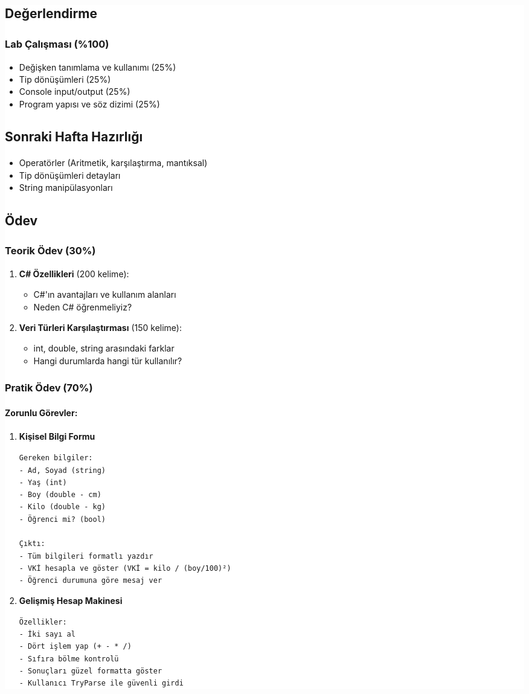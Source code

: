 ## Değerlendirme

### Lab Çalışması (%100)
- Değişken tanımlama ve kullanımı (25%)
- Tip dönüşümleri (25%)
- Console input/output (25%)
- Program yapısı ve söz dizimi (25%)

## Sonraki Hafta Hazırlığı
- Operatörler (Aritmetik, karşılaştırma, mantıksal)
- Tip dönüşümleri detayları
- String manipülasyonları

## Ödev

### Teorik Ödev (30%)
1. **C# Özellikleri** (200 kelime):
   - C#'ın avantajları ve kullanım alanları
   - Neden C# öğrenmeliyiz?

2. **Veri Türleri Karşılaştırması** (150 kelime):
   - int, double, string arasındaki farklar
   - Hangi durumlarda hangi tür kullanılır?

### Pratik Ödev (70%)

#### Zorunlu Görevler:

1. **Kişisel Bilgi Formu** 
   ```
   Gereken bilgiler:
   - Ad, Soyad (string)
   - Yaş (int)
   - Boy (double - cm)
   - Kilo (double - kg)
   - Öğrenci mi? (bool)
   
   Çıktı:
   - Tüm bilgileri formatlı yazdır
   - VKİ hesapla ve göster (VKİ = kilo / (boy/100)²)
   - Öğrenci durumuna göre mesaj ver
   ```

2. **Gelişmiş Hesap Makinesi**
   ```
   Özellikler:
   - İki sayı al
   - Dört işlem yap (+ - * /)
   - Sıfıra bölme kontrolü
   - Sonuçları güzel formatta göster
   - Kullanıcı TryParse ile güvenli girdi
   ```
